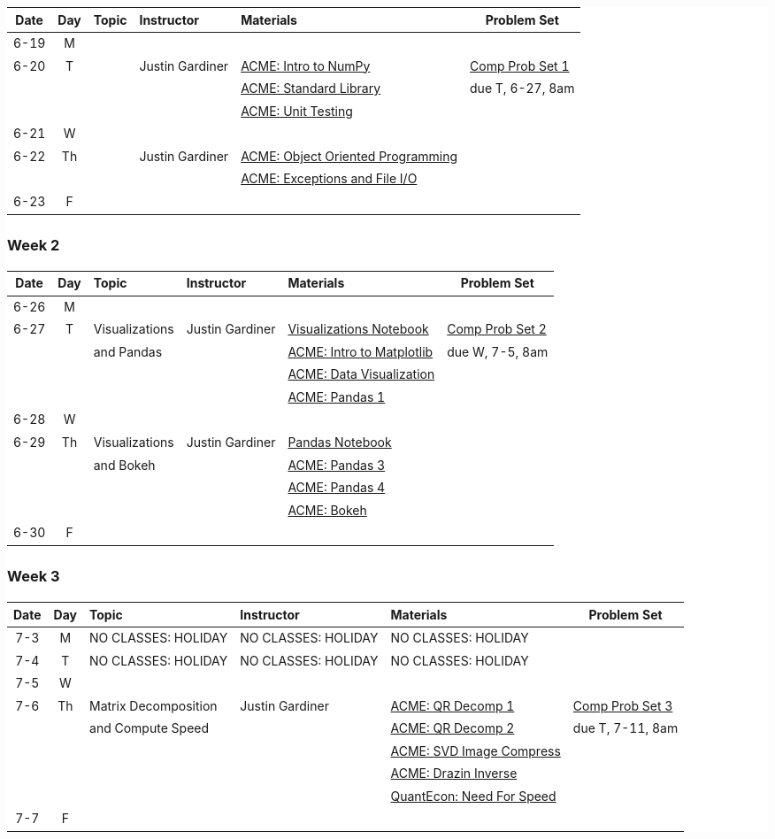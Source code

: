 | Date | Day | Topic | Instructor | Materials | Problem Set |
|:---:|:---:|:--- |:--- |:--- | --- |
6-19  | M   |     |     |     |     |
6-20  | T   |     | Justin Gardiner | [ACME: Intro to NumPy](https://github.com/OpenSourceMacro/BootCamp2017/blob/master/Computation/Wk1_PyIntro/NumpyIntro.pdf) | [Comp Prob Set 1](https://github.com/OpenSourceMacro/BootCamp2017/blob/master/Computation/Wk1_PyIntro/PyIntro_probset.pdf) |
|     |     |     |                 | [ACME: Standard Library](https://github.com/OpenSourceMacro/BootCamp2017/blob/master/Computation/Wk1_PyIntro/StandardLibrary.pdf) | due T, 6-27, 8am |
|     |     |     |                 | [ACME: Unit Testing](https://github.com/OpenSourceMacro/BootCamp2017/blob/master/Computation/Wk1_PyIntro/Vol1B-Testing-2017.pdf) |   |
6-21  | W   |     |         |          |    |
6-22  | Th  |     | Justin Gardiner | [ACME: Object Oriented Programming](https://github.com/OpenSourceMacro/BootCamp2017/blob/master/Computation/Wk1_PyIntro/OOP.pdf) |   |
|     |     |     |                 | [ACME: Exceptions and File I/O](https://github.com/OpenSourceMacro/BootCamp2017/blob/master/Computation/Wk1_PyIntro/Exceptions.pdf) |   |
6-23  | F   |     |     |     |     |

### Week 2

| Date | Day | Topic | Instructor | Materials | Problem Set |
|:---:|:---:|:--- |:--- |:--- | --- |
6-26  | M   |     |     |     |     |
6-27  | T   | Visualizations | Justin Gardiner | [Visualizations Notebook](https://github.com/OpenSourceMacro/BootCamp2017/blob/master/Tutorials/PythonVisualize.ipynb) | [Comp Prob Set 2](https://github.com/OpenSourceMacro/BootCamp2017/blob/master/Computation/Wk2_VisPandas/VisPandas_probset.pdf) |
|     |     | and Pandas  |    | [ACME: Intro to Matplotlib](https://github.com/OpenSourceMacro/BootCamp2017/blob/master/Computation/Wk2_VisPandas/PlottingIntro.pdf) | due W, 7-5, 8am |
|     |     |     |    | [ACME: Data Visualization](https://github.com/OpenSourceMacro/BootCamp2017/blob/master/Computation/Wk2_VisPandas/Vol1A-DataVisualization-2016.pdf) |   |
|     |     |     |    | [ACME: Pandas 1](https://github.com/OpenSourceMacro/BootCamp2017/blob/master/Computation/Wk2_VisPandas/Vol3A-Pandas1-2016.pdf) |   |
6-28  | W   |     |         |          |     |
6-29  | Th  | Visualizations | Justin Gardiner | [Pandas Notebook](https://github.com/OpenSourceMacro/BootCamp2017/blob/master/Tutorials/PythonNumpyPandas.ipynb) |   |
|     |     | and Bokeh      |          | [ACME: Pandas 3](https://github.com/OpenSourceMacro/BootCamp2017/blob/master/Computation/Wk2_VisPandas/Vol3A-Pandas3-2016.pdf) |    |
|     |     |      |          | [ACME: Pandas 4](https://github.com/OpenSourceMacro/BootCamp2017/blob/master/Computation/Wk2_VisPandas/Vol3A-Pandas4-2016.pdf) |    |
|     |     |     |    | [ACME: Bokeh](https://github.com/OpenSourceMacro/BootCamp2017/blob/master/Computation/Wk2_VisPandas/Vol3A-Bokeh-2016.pdf) |   |
6-30  | F   |     |     |     |     |

### Week 3

| Date | Day | Topic | Instructor | Materials | Problem Set |
|:---:|:---:|:--- |:--- |:--- | --- |
7-3  | M    | NO CLASSES: HOLIDAY | NO CLASSES: HOLIDAY | NO CLASSES: HOLIDAY  |  |
7-4  | T    | NO CLASSES: HOLIDAY | NO CLASSES: HOLIDAY | NO CLASSES: HOLIDAY  |  |
7-5  | W    |     |         |          |   |
7-6  | Th   |  Matrix Decomposition | Justin Gardiner | [ACME: QR Decomp 1](https://github.com/OpenSourceMacro/BootCamp2017/blob/master/Computation/Wk3_Decomp/Vol1A-QR1-Decomposition-2016.pdf) | [Comp Prob Set 3](https://github.com/OpenSourceMacro/BootCamp2017/blob/master/Computation/Wk3_Decomp/Decomp_probset.pdf) |
|     |     | and Compute Speed |          | [ACME: QR Decomp 2](https://github.com/OpenSourceMacro/BootCamp2017/blob/master/Computation/Wk3_Decomp/Vol1A-QR2-LeastSqEigs-2016.pdf) | due T, 7-11, 8am |
|     |     |      |          | [ACME: SVD Image Compress](https://github.com/OpenSourceMacro/BootCamp2017/blob/master/Computation/Wk3_Decomp/Vol1A-SVD-2016.pdf) |  |
|     |     |      |          | [ACME: Drazin Inverse](https://github.com/OpenSourceMacro/BootCamp2017/blob/master/Computation/Wk3_Decomp/Vol1B-Drazin-2017.pdf) |  |
|     |     |      |          | [QuantEcon: Need For Speed](https://lectures.quantecon.org/py/need_for_speed.html) |  |
7-7  | F    |     |     |     |  |

